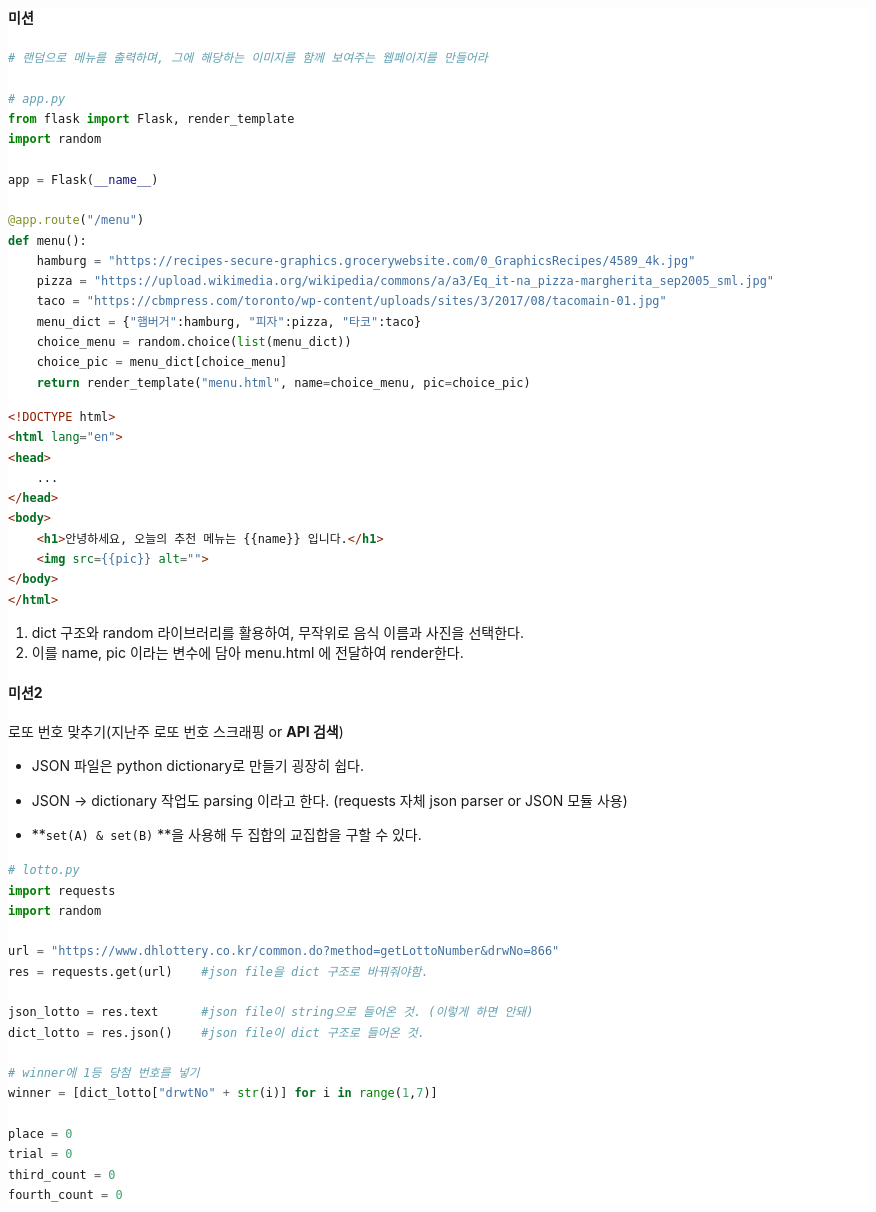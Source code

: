 #### 미션

```python
# 랜덤으로 메뉴를 출력하며, 그에 해당하는 이미지를 함께 보여주는 웹페이지를 만들어라

# app.py
from flask import Flask, render_template
import random

app = Flask(__name__)

@app.route("/menu")
def menu():
    hamburg = "https://recipes-secure-graphics.grocerywebsite.com/0_GraphicsRecipes/4589_4k.jpg"
    pizza = "https://upload.wikimedia.org/wikipedia/commons/a/a3/Eq_it-na_pizza-margherita_sep2005_sml.jpg"
    taco = "https://cbmpress.com/toronto/wp-content/uploads/sites/3/2017/08/tacomain-01.jpg"
    menu_dict = {"햄버거":hamburg, "피자":pizza, "타코":taco}
    choice_menu = random.choice(list(menu_dict))
    choice_pic = menu_dict[choice_menu]
    return render_template("menu.html", name=choice_menu, pic=choice_pic)
```

```html
<!DOCTYPE html>
<html lang="en">
<head>
	...
</head>
<body>
    <h1>안녕하세요, 오늘의 추천 메뉴는 {{name}} 입니다.</h1>
    <img src={{pic}} alt="">
</body>
</html>
```

1. dict 구조와 random 라이브러리를 활용하여, 무작위로 음식 이름과 사진을 선택한다.
2. 이를 name, pic 이라는 변수에 담아 menu.html 에 전달하여 render한다.



#### 미션2

로또 번호 맞추기(지난주 로또 번호 스크래핑 or **API 검색**)

- JSON 파일은 python dictionary로 만들기 굉장히 쉽다.
- JSON -> dictionary 작업도 parsing 이라고 한다. (requests 자체 json parser or JSON 모듈 사용)

- **`set(A) & set(B)` **을 사용해 두 집합의 교집합을 구할 수 있다.

```python
# lotto.py
import requests
import random

url = "https://www.dhlottery.co.kr/common.do?method=getLottoNumber&drwNo=866"
res = requests.get(url)    #json file을 dict 구조로 바꿔줘야함.

json_lotto = res.text      #json file이 string으로 들어온 것. (이렇게 하면 안돼)
dict_lotto = res.json()    #json file이 dict 구조로 들어온 것.

# winner에 1등 당첨 번호를 넣기
winner = [dict_lotto["drwtNo" + str(i)] for i in range(1,7)]

place = 0
trial = 0
third_count = 0
fourth_count = 0
```